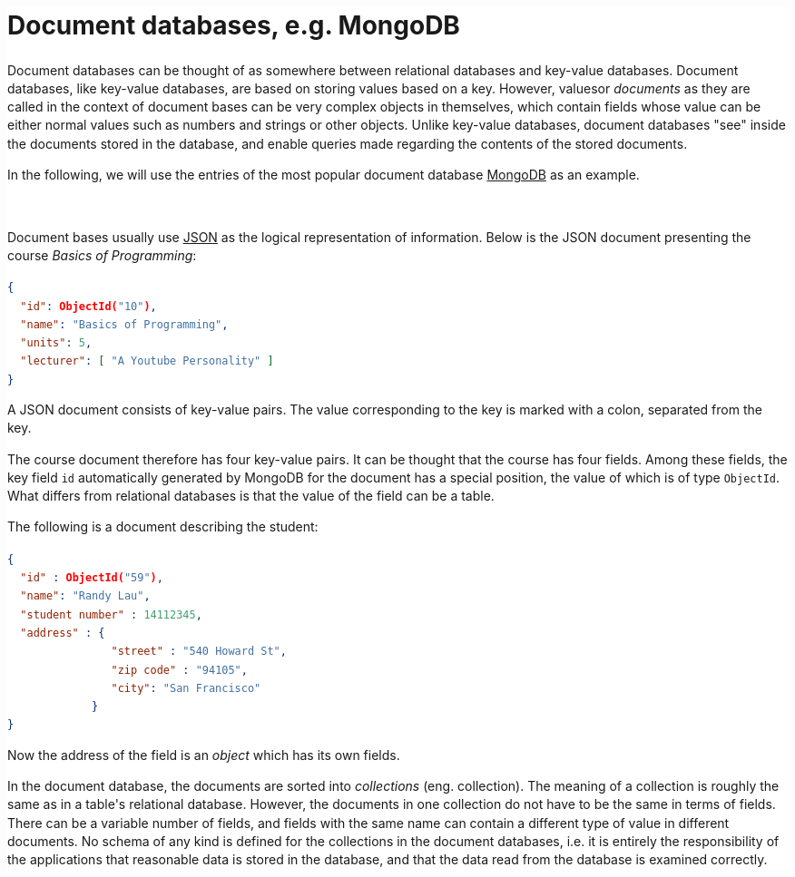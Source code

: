# Document databases, e.g. MongoDB

Document databases can be thought of as somewhere between relational databases and key-value databases. Document databases, like key-value databases, are based on storing values ​​based on a key. However, values ​​or *documents* as they are called in the context of document bases can be very complex objects in themselves, which contain fields whose value can be either normal values ​​such as numbers and strings or other objects. Unlike key-value databases, document databases "see" inside the documents stored in the database, and enable queries made regarding the contents of the stored documents.

In the following, we will use the entries of the most popular document database <a href="https://www.mongodb.org/">MongoDB</a> as an example.

<br/>

Document bases usually use <a href="https://en.wikipedia.org/wiki/JSON">JSON</a> as the logical representation of information. Below is the JSON document presenting the course *Basics of Programming*:


```json
{
  "id": ObjectId("10"),
  "name": "Basics of Programming",
  "units": 5,
  "lecturer": [ "A Youtube Personality" ]
}
```

A JSON document consists of key-value pairs. The value corresponding to the key is marked with a colon, separated from the key.

The course document therefore has four key-value pairs. It can be thought that the course has four fields. Among these fields, the key field `id` automatically generated by MongoDB for the document has a special position, the value of which is of type `ObjectId`. What differs from relational databases is that the value of the field can be a table.

The following is a document describing the student:


```json
{
  "id" : ObjectId("59"),
  "name": "Randy Lau",
  "student number" : 14112345,
  "address" : {
                "street" : "540 Howard St",
                "zip code" : "94105",
                "city": "San Francisco"
             }
}
```

Now the address of the field is an *object* which has its own fields.

In the document database, the documents are sorted into *collections* (eng. collection). The meaning of a collection is roughly the same as in a table's relational database. However, the documents in one collection do not have to be the same in terms of fields. There can be a variable number of fields, and fields with the same name can contain a different type of value in different documents. No schema of any kind is defined for the collections in the document databases, i.e. it is entirely the responsibility of the applications that reasonable data is stored in the database, and that the data read from the database is examined correctly.
